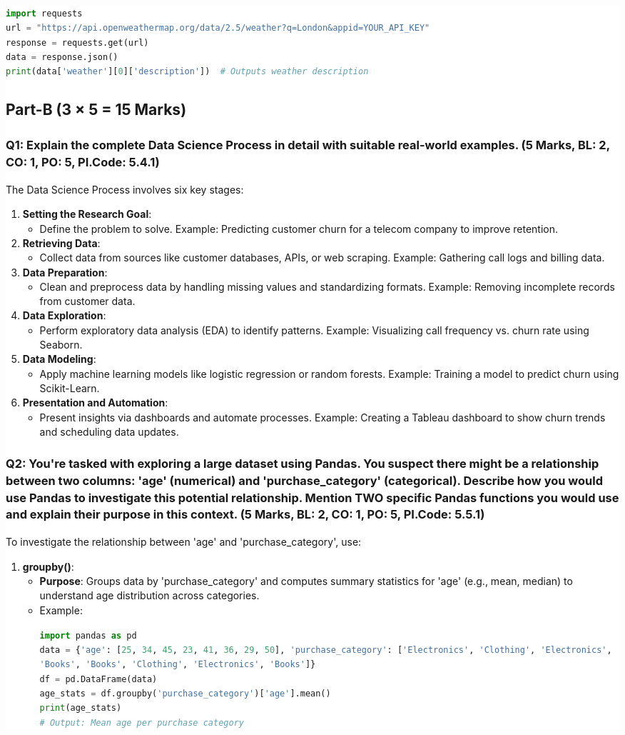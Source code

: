 ```python
import requests
url = "https://api.openweathermap.org/data/2.5/weather?q=London&appid=YOUR_API_KEY"
response = requests.get(url)
data = response.json()
print(data['weather'][0]['description'])  # Outputs weather description
```

## Part-B (3 × 5 = 15 Marks)

### Q1: Explain the complete Data Science Process in detail with suitable real-world examples. (5 Marks, BL: 2, CO: 1, PO: 5, PI.Code: 5.4.1)

The Data Science Process involves six key stages:

1. **Setting the Research Goal**:
   - Define the problem to solve. Example: Predicting customer churn for a telecom company to improve retention.
2. **Retrieving Data**:
   - Collect data from sources like customer databases, APIs, or web scraping. Example: Gathering call logs and billing data.
3. **Data Preparation**:
   - Clean and preprocess data by handling missing values and standardizing formats. Example: Removing incomplete records from customer data.
4. **Data Exploration**:
   - Perform exploratory data analysis (EDA) to identify patterns. Example: Visualizing call frequency vs. churn rate using Seaborn.
5. **Data Modeling**:
   - Apply machine learning models like logistic regression or random forests. Example: Training a model to predict churn using Scikit-Learn.
6. **Presentation and Automation**:
   - Present insights via dashboards and automate processes. Example: Creating a Tableau dashboard to show churn trends and scheduling data updates.

### Q2: You're tasked with exploring a large dataset using Pandas. You suspect there might be a relationship between two columns: 'age' (numerical) and 'purchase_category' (categorical). Describe how you would use Pandas to investigate this potential relationship. Mention TWO specific Pandas functions you would use and explain their purpose in this context. (5 Marks, BL: 2, CO: 1, PO: 5, PI.Code: 5.5.1)

To investigate the relationship between 'age' and 'purchase_category', use:

1. **groupby()**:
   - **Purpose**: Groups data by 'purchase_category' and computes summary statistics for 'age' (e.g., mean, median) to understand age distribution across categories.
   - Example:
     ```python
     import pandas as pd
     data = {'age': [25, 34, 45, 23, 41, 36, 29, 50], 'purchase_category': ['Electronics', 'Clothing', 'Electronics', 'Books', 'Books', 'Clothing', 'Electronics', 'Books']}
     df = pd.DataFrame(data)
     age_stats = df.groupby('purchase_category')['age'].mean()
     print(age_stats)
     # Output: Mean age per purchase category
     ```
